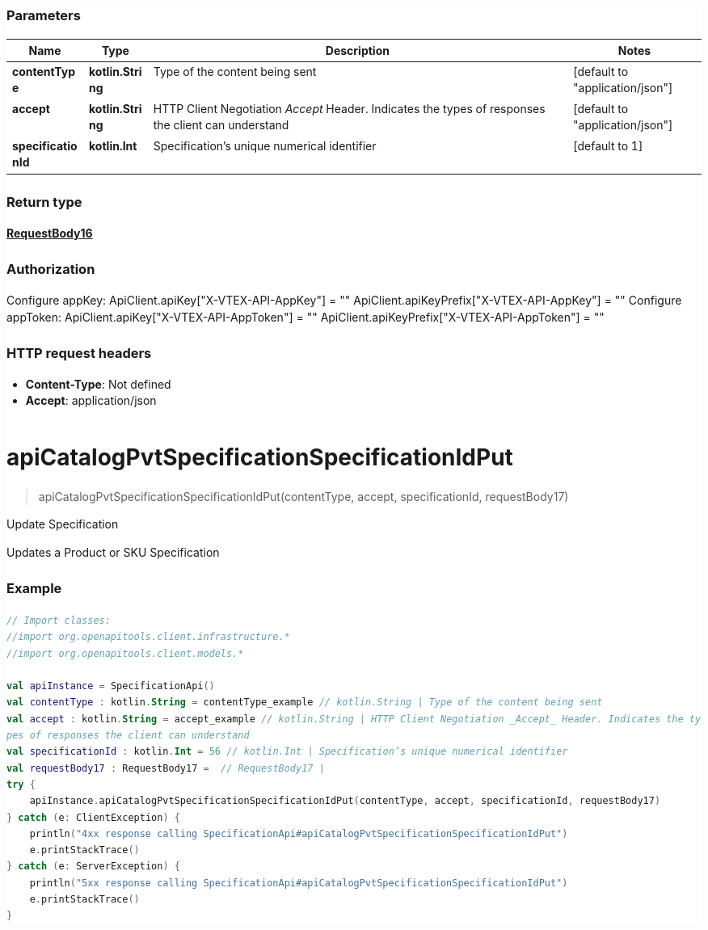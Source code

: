 ### Parameters

Name | Type | Description  | Notes
------------- | ------------- | ------------- | -------------
 **contentType** | **kotlin.String**| Type of the content being sent | [default to &quot;application/json&quot;]
 **accept** | **kotlin.String**| HTTP Client Negotiation _Accept_ Header. Indicates the types of responses the client can understand  | [default to &quot;application/json&quot;]
 **specificationId** | **kotlin.Int**| Specification’s unique numerical identifier | [default to 1]

### Return type

[**RequestBody16**](RequestBody16.md)

### Authorization


Configure appKey:
    ApiClient.apiKey["X-VTEX-API-AppKey"] = ""
    ApiClient.apiKeyPrefix["X-VTEX-API-AppKey"] = ""
Configure appToken:
    ApiClient.apiKey["X-VTEX-API-AppToken"] = ""
    ApiClient.apiKeyPrefix["X-VTEX-API-AppToken"] = ""

### HTTP request headers

 - **Content-Type**: Not defined
 - **Accept**: application/json

<a name="apiCatalogPvtSpecificationSpecificationIdPut"></a>
# **apiCatalogPvtSpecificationSpecificationIdPut**
> apiCatalogPvtSpecificationSpecificationIdPut(contentType, accept, specificationId, requestBody17)

Update Specification

Updates a Product or SKU Specification

### Example
```kotlin
// Import classes:
//import org.openapitools.client.infrastructure.*
//import org.openapitools.client.models.*

val apiInstance = SpecificationApi()
val contentType : kotlin.String = contentType_example // kotlin.String | Type of the content being sent
val accept : kotlin.String = accept_example // kotlin.String | HTTP Client Negotiation _Accept_ Header. Indicates the types of responses the client can understand 
val specificationId : kotlin.Int = 56 // kotlin.Int | Specification’s unique numerical identifier
val requestBody17 : RequestBody17 =  // RequestBody17 | 
try {
    apiInstance.apiCatalogPvtSpecificationSpecificationIdPut(contentType, accept, specificationId, requestBody17)
} catch (e: ClientException) {
    println("4xx response calling SpecificationApi#apiCatalogPvtSpecificationSpecificationIdPut")
    e.printStackTrace()
} catch (e: ServerException) {
    println("5xx response calling SpecificationApi#apiCatalogPvtSpecificationSpecificationIdPut")
    e.printStackTrace()
}
```
